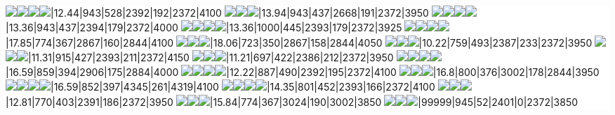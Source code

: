 ![](/item/3095.png)![](/item/1001.png)![](/item/1055.png)![](/item/1036.png)|12.44|943|528|2392|192|2372|4100
![](/item/3072.png)![](/item/1001.png)![](/item/1055.png)|13.94|943|437|2668|191|2372|3950
![](/item/3508.png)![](/item/1001.png)![](/item/1055.png)![](/item/1036.png)|13.36|943|437|2394|179|2372|4000
![](/item/3179.png)![](/item/1001.png)![](/item/1055.png)![](/item/1037.png)|13.36|1000|445|2393|179|2372|3925
![](/item/6035.png)![](/item/1001.png)![](/item/1055.png)![](/item/1036.png)|17.85|774|367|2867|160|2844|4100
![](/item/6632.png)![](/item/1001.png)![](/item/1055.png)|18.06|723|350|2867|158|2844|4050
![](/item/3124.png)![](/item/1001.png)![](/item/1055.png)|10.22|759|493|2387|233|2372|3950
![](/item/6675.png)![](/item/1001.png)![](/item/1055.png)|11.31|915|427|2393|211|2372|4150
![](/item/3115.png)![](/item/1001.png)![](/item/1055.png)|11.21|697|422|2386|212|2372|3950
![](/item/3814.png)![](/item/1001.png)![](/item/1055.png)![](/item/1036.png)|16.59|859|394|2906|175|2884|4000
![](/item/3087.png)![](/item/1001.png)![](/item/1055.png)![](/item/1036.png)|12.22|887|490|2392|195|2372|4100
![](/item/6630.png)![](/item/1001.png)![](/item/1055.png)|16.8|800|376|3002|178|2844|3950
![](/item/3026.png)![](/item/1001.png)![](/item/1055.png)![](/item/1036.png)|16.59|852|397|4345|261|4319|4100
![](/item/3094.png)![](/item/1001.png)![](/item/1055.png)![](/item/1036.png)|14.35|801|452|2393|166|2372|4100
![](/item/3091.png)![](/item/1001.png)![](/item/1055.png)|12.81|770|403|2391|186|2372|3950
![](/item/3071.png)![](/item/1001.png)![](/item/1055.png)|15.84|774|367|3024|190|3002|3850
![](/item/6691.png)![](/item/1001.png)![](/item/1055.png)|99999|945|52|2401|0|2372|3850











































